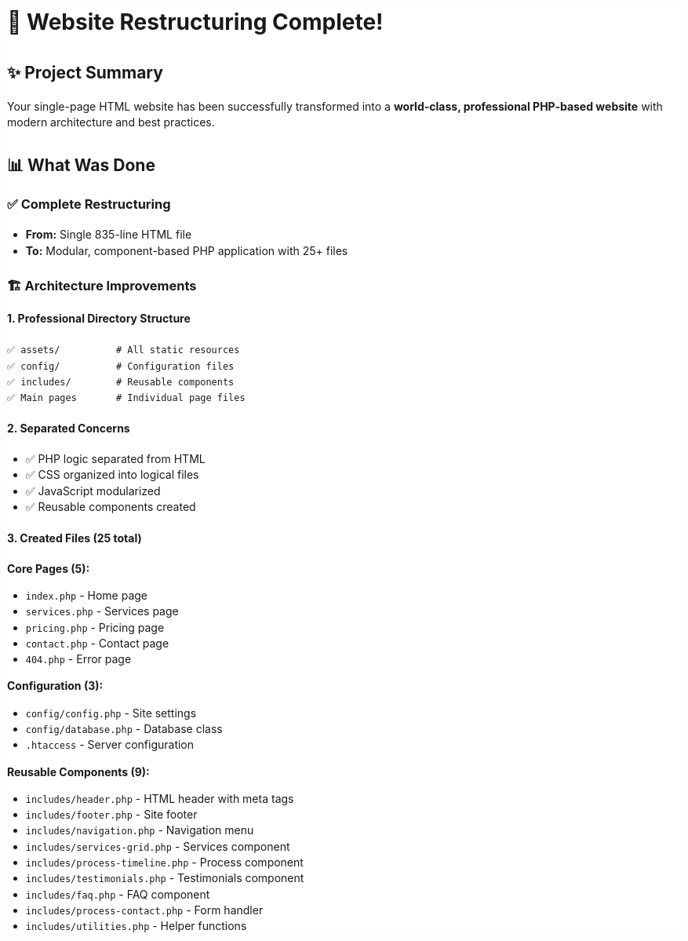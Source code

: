 # 🎉 Website Restructuring Complete!

## ✨ Project Summary

Your single-page HTML website has been successfully transformed into a **world-class, professional PHP-based website** with modern architecture and best practices.

## 📊 What Was Done

### ✅ Complete Restructuring
- **From:** Single 835-line HTML file
- **To:** Modular, component-based PHP application with 25+ files

### 🏗️ Architecture Improvements

#### 1. **Professional Directory Structure**
```
✅ assets/          # All static resources
✅ config/          # Configuration files
✅ includes/        # Reusable components
✅ Main pages       # Individual page files
```

#### 2. **Separated Concerns**
- ✅ PHP logic separated from HTML
- ✅ CSS organized into logical files
- ✅ JavaScript modularized
- ✅ Reusable components created

#### 3. **Created Files (25 total)**

**Core Pages (5):**
- `index.php` - Home page
- `services.php` - Services page
- `pricing.php` - Pricing page
- `contact.php` - Contact page
- `404.php` - Error page

**Configuration (3):**
- `config/config.php` - Site settings
- `config/database.php` - Database class
- `.htaccess` - Server configuration

**Reusable Components (9):**
- `includes/header.php` - HTML header with meta tags
- `includes/footer.php` - Site footer
- `includes/navigation.php` - Navigation menu
- `includes/services-grid.php` - Services component
- `includes/process-timeline.php` - Process component
- `includes/testimonials.php` - Testimonials component
- `includes/faq.php` - FAQ component
- `includes/process-contact.php` - Form handler
- `includes/utilities.php` - Helper functions
